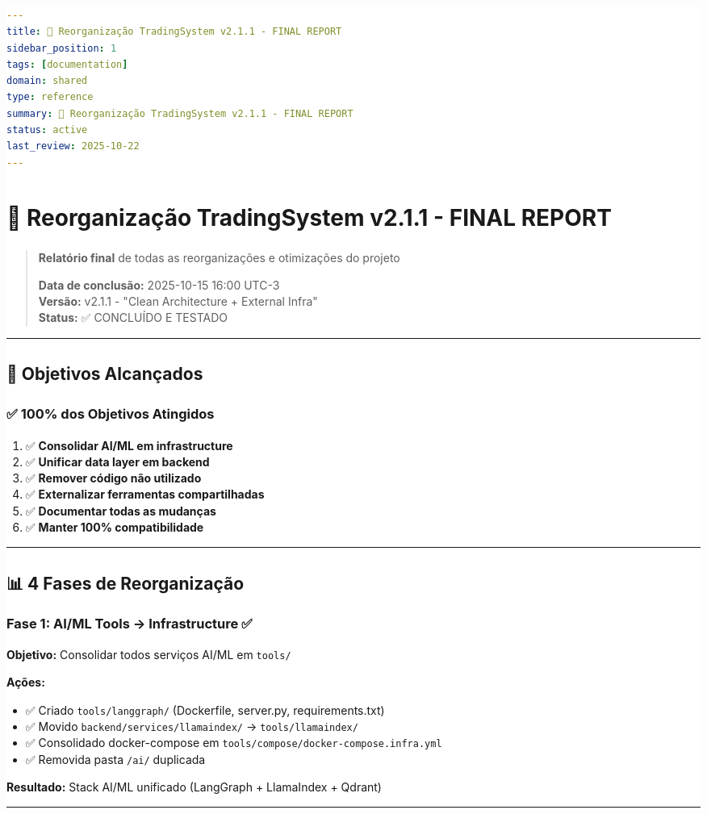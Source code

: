 ```yaml
---
title: 🎊 Reorganização TradingSystem v2.1.1 - FINAL REPORT
sidebar_position: 1
tags: [documentation]
domain: shared
type: reference
summary: 🎊 Reorganização TradingSystem v2.1.1 - FINAL REPORT
status: active
last_review: 2025-10-22
---
```


# 🎊 Reorganização TradingSystem v2.1.1 - FINAL REPORT

> **Relatório final** de todas as reorganizações e otimizações do projeto
>
> **Data de conclusão:** 2025-10-15 16:00 UTC-3  
> **Versão:** v2.1.1 - "Clean Architecture + External Infra"  
> **Status:** ✅ CONCLUÍDO E TESTADO

---

## 🎯 Objetivos Alcançados

### ✅ 100% dos Objetivos Atingidos

1. ✅ **Consolidar AI/ML em infrastructure**
2. ✅ **Unificar data layer em backend**
3. ✅ **Remover código não utilizado**
4. ✅ **Externalizar ferramentas compartilhadas**
5. ✅ **Documentar todas as mudanças**
6. ✅ **Manter 100% compatibilidade**

---

## 📊 4 Fases de Reorganização

### Fase 1: AI/ML Tools → Infrastructure ✅
**Objetivo:** Consolidar todos serviços AI/ML em `tools/`

**Ações:**
- ✅ Criado `tools/langgraph/` (Dockerfile, server.py, requirements.txt)
- ✅ Movido `backend/services/llamaindex/` → `tools/llamaindex/`
- ✅ Consolidado docker-compose em `tools/compose/docker-compose.infra.yml`
- ✅ Removida pasta `/ai/` duplicada

**Resultado:** Stack AI/ML unificado (LangGraph + LlamaIndex + Qdrant)

---

